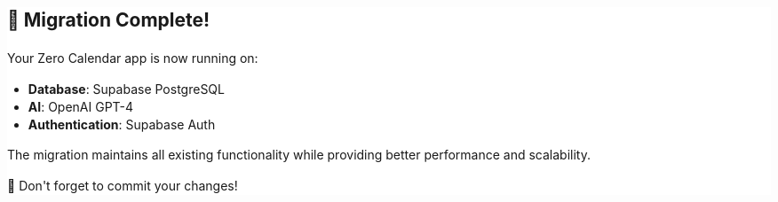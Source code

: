 ## 🎉 Migration Complete!

Your Zero Calendar app is now running on:
- **Database**: Supabase PostgreSQL
- **AI**: OpenAI GPT-4
- **Authentication**: Supabase Auth

The migration maintains all existing functionality while providing better performance and scalability.

💾 Don't forget to commit your changes! 